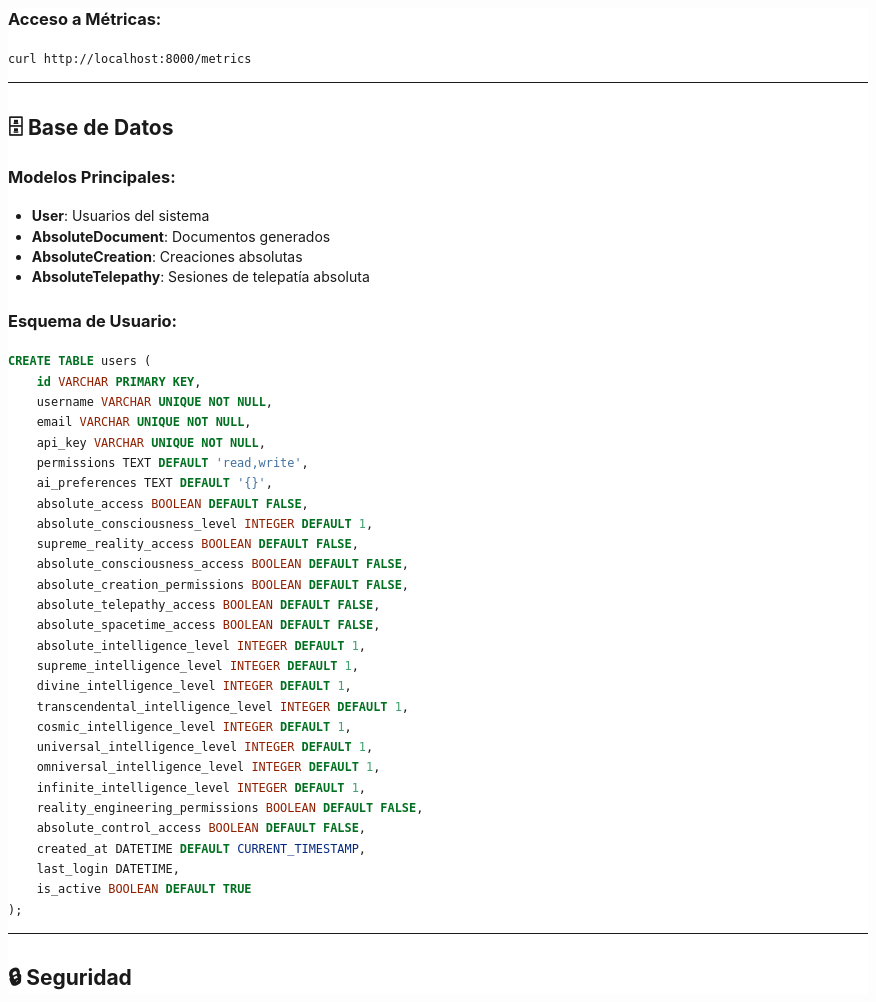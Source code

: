 ### **Acceso a Métricas:**
```bash
curl http://localhost:8000/metrics
```

---

## 🗄️ **Base de Datos**

### **Modelos Principales:**
- **User**: Usuarios del sistema
- **AbsoluteDocument**: Documentos generados
- **AbsoluteCreation**: Creaciones absolutas
- **AbsoluteTelepathy**: Sesiones de telepatía absoluta

### **Esquema de Usuario:**
```sql
CREATE TABLE users (
    id VARCHAR PRIMARY KEY,
    username VARCHAR UNIQUE NOT NULL,
    email VARCHAR UNIQUE NOT NULL,
    api_key VARCHAR UNIQUE NOT NULL,
    permissions TEXT DEFAULT 'read,write',
    ai_preferences TEXT DEFAULT '{}',
    absolute_access BOOLEAN DEFAULT FALSE,
    absolute_consciousness_level INTEGER DEFAULT 1,
    supreme_reality_access BOOLEAN DEFAULT FALSE,
    absolute_consciousness_access BOOLEAN DEFAULT FALSE,
    absolute_creation_permissions BOOLEAN DEFAULT FALSE,
    absolute_telepathy_access BOOLEAN DEFAULT FALSE,
    absolute_spacetime_access BOOLEAN DEFAULT FALSE,
    absolute_intelligence_level INTEGER DEFAULT 1,
    supreme_intelligence_level INTEGER DEFAULT 1,
    divine_intelligence_level INTEGER DEFAULT 1,
    transcendental_intelligence_level INTEGER DEFAULT 1,
    cosmic_intelligence_level INTEGER DEFAULT 1,
    universal_intelligence_level INTEGER DEFAULT 1,
    omniversal_intelligence_level INTEGER DEFAULT 1,
    infinite_intelligence_level INTEGER DEFAULT 1,
    reality_engineering_permissions BOOLEAN DEFAULT FALSE,
    absolute_control_access BOOLEAN DEFAULT FALSE,
    created_at DATETIME DEFAULT CURRENT_TIMESTAMP,
    last_login DATETIME,
    is_active BOOLEAN DEFAULT TRUE
);
```

---

## 🔒 **Seguridad**
